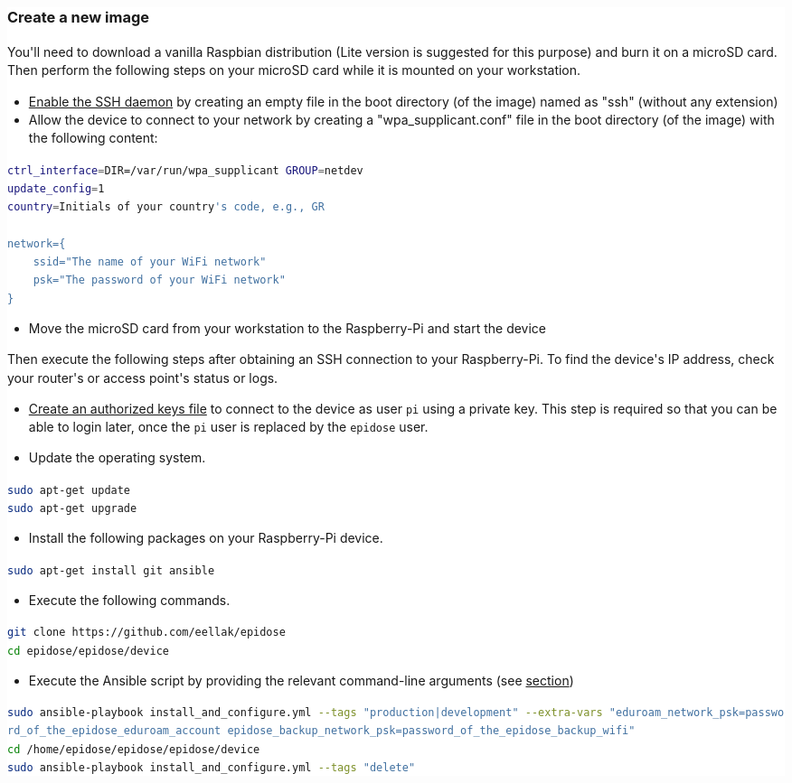 ### Create a new image

You'll need to download a vanilla Raspbian distribution (Lite version is suggested for this purpose)
and burn it on a microSD card.
Then perform the following steps on your microSD card while it is mounted on your workstation.

* [Enable the SSH daemon](https://howtoraspberrypi.com/how-to-raspberry-pi-headless-setup/) by creating an empty file in the boot directory (of the image) named as "ssh" (without any extension) 
* Allow the device to connect to your network by creating a "wpa_supplicant.conf" file in the boot directory (of the image) with the following content:
```bash
ctrl_interface=DIR=/var/run/wpa_supplicant GROUP=netdev
update_config=1
country=Initials of your country's code, e.g., GR

network={
	ssid="The name of your WiFi network"
	psk="The password of your WiFi network"
}
```
* Move the microSD card from your workstation to the Raspberry-Pi and start the device

Then execute the following steps after obtaining an SSH connection
to your Raspberry-Pi.
To find the device's IP address, check your router's or access point's
status or logs.

* [Create an authorized keys file](https://www.tecmint.com/ssh-passwordless-login-using-ssh-keygen-in-5-easy-steps/)
to connect to the device as user `pi` using a private key.
This step is required so that you can be able to login later,
once the `pi` user is replaced by the `epidose` user.

* Update the operating system.
```sh
sudo apt-get update
sudo apt-get upgrade
```
* Install the following packages on your Raspberry-Pi device.
```sh
sudo apt-get install git ansible
```
* Execute the following commands.
```sh
git clone https://github.com/eellak/epidose
cd epidose/epidose/device
```
* Execute the Ansible script by providing the relevant command-line arguments (see [section](#Ansible))
```sh
sudo ansible-playbook install_and_configure.yml --tags "production|development" --extra-vars "eduroam_network_psk=password_of_the_epidose_eduroam_account epidose_backup_network_psk=password_of_the_epidose_backup_wifi"
cd /home/epidose/epidose/epidose/device
sudo ansible-playbook install_and_configure.yml --tags "delete"
```
